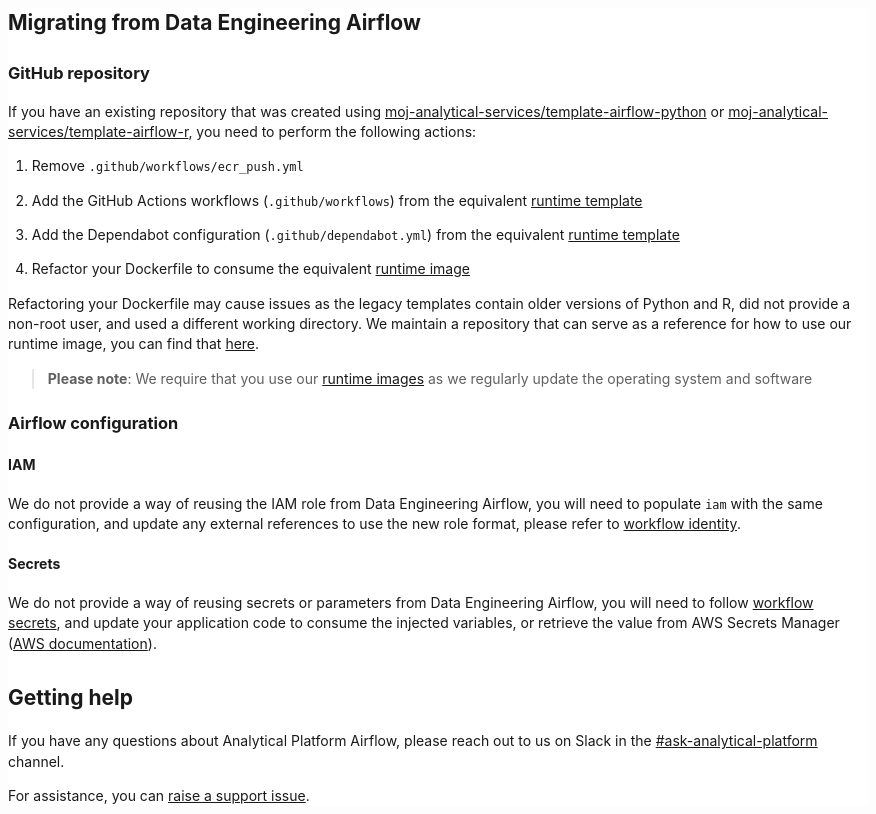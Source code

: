 ```dockerfile
```

## Migrating from Data Engineering Airflow

### GitHub repository

If you have an existing repository that was created using [moj-analytical-services/template-airflow-python](https://github.com/moj-analytical-services/template-airflow-python) or [moj-analytical-services/template-airflow-r](https://github.com/moj-analytical-services/template-airflow-r), you need to perform the following actions:

1. Remove `.github/workflows/ecr_push.yml`

1. Add the GitHub Actions workflows (`.github/workflows`) from the equivalent [runtime template](#runtime-templates)

1. Add the Dependabot configuration (`.github/dependabot.yml`) from the equivalent [runtime template](#runtime-templates)

1. Refactor your Dockerfile to consume the equivalent [runtime image](#runtime-images)

Refactoring your Dockerfile may cause issues as the legacy templates contain older versions of Python and R, did not provide a non-root user, and used a different working directory. We maintain a repository that can serve as a reference for how to use our runtime image, you can find that [here](https://github.com/moj-analytical-services/analytical-platform-airflow-python-example).

> **Please note**: We require that you use our [runtime images](#runtime-images) as we regularly update the operating system and software 

### Airflow configuration

#### IAM

We do not provide a way of reusing the IAM role from Data Engineering Airflow, you will need to populate `iam` with the same configuration, and update any external references to use the new role format, please refer to [workflow identity](#workflow-identity).

#### Secrets

We do not provide a way of reusing secrets or parameters from Data Engineering Airflow, you will need to follow [workflow secrets](#workflow-secrets), and update your application code to consume the injected variables, or retrieve the value from AWS Secrets Manager ([AWS documentation](https://docs.aws.amazon.com/secretsmanager/latest/userguide/retrieving-secrets-python-sdk.html)).

## Getting help

If you have any questions about Analytical Platform Airflow, please reach out to us on Slack in the [#ask-analytical-platform](https://moj.enterprise.slack.com/archives/C06TFT94JTC) channel.

For assistance, you can [raise a support issue](https://github.com/ministryofjustice/data-platform-support/issues/new?template=analytical-platform-airflow-support.yml).
